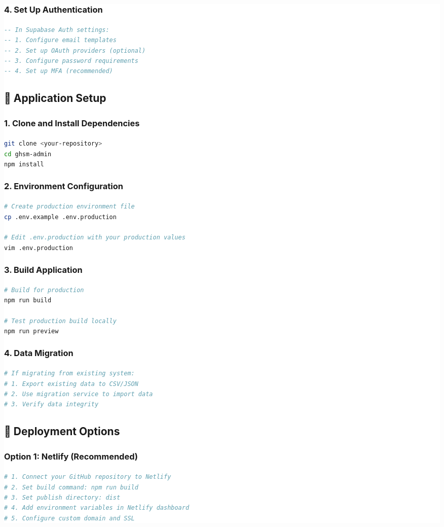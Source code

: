### 4. Set Up Authentication
```sql
-- In Supabase Auth settings:
-- 1. Configure email templates
-- 2. Set up OAuth providers (optional)
-- 3. Configure password requirements
-- 4. Set up MFA (recommended)
```

## 🔧 Application Setup

### 1. Clone and Install Dependencies
```bash
git clone <your-repository>
cd ghsm-admin
npm install
```

### 2. Environment Configuration
```bash
# Create production environment file
cp .env.example .env.production

# Edit .env.production with your production values
vim .env.production
```

### 3. Build Application
```bash
# Build for production
npm run build

# Test production build locally
npm run preview
```

### 4. Data Migration
```bash
# If migrating from existing system:
# 1. Export existing data to CSV/JSON
# 2. Use migration service to import data
# 3. Verify data integrity
```

## 🚀 Deployment Options

### Option 1: Netlify (Recommended)
```bash
# 1. Connect your GitHub repository to Netlify
# 2. Set build command: npm run build
# 3. Set publish directory: dist
# 4. Add environment variables in Netlify dashboard
# 5. Configure custom domain and SSL
```
